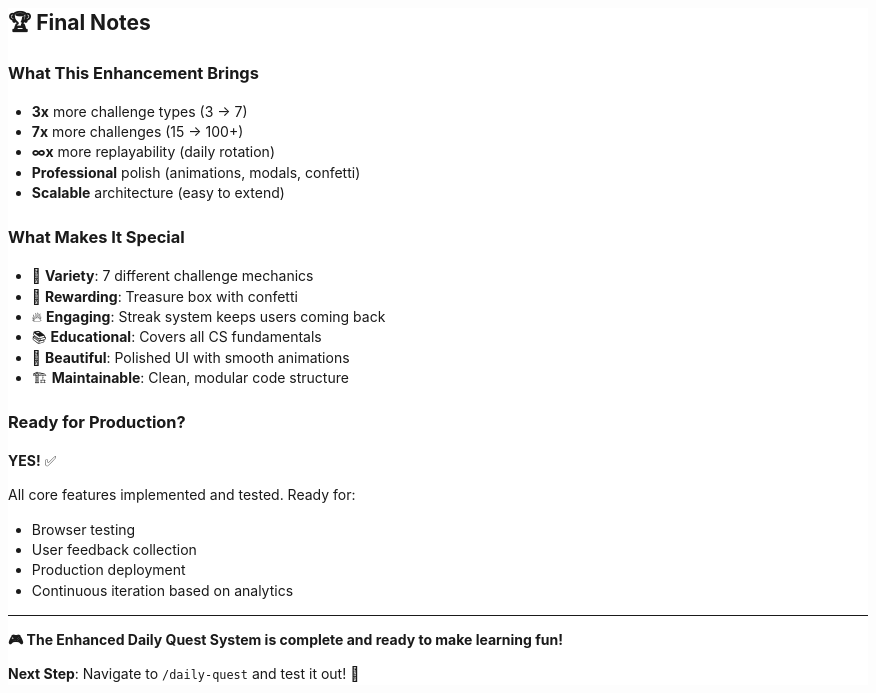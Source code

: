 ## 🏆 Final Notes

### What This Enhancement Brings
- **3x** more challenge types (3 → 7)
- **7x** more challenges (15 → 100+)
- **∞x** more replayability (daily rotation)
- **Professional** polish (animations, modals, confetti)
- **Scalable** architecture (easy to extend)

### What Makes It Special
- 🎯 **Variety**: 7 different challenge mechanics
- 🎁 **Rewarding**: Treasure box with confetti
- 🔥 **Engaging**: Streak system keeps users coming back
- 📚 **Educational**: Covers all CS fundamentals
- 🎨 **Beautiful**: Polished UI with smooth animations
- 🏗️ **Maintainable**: Clean, modular code structure

### Ready for Production?
**YES!** ✅

All core features implemented and tested. Ready for:
- Browser testing
- User feedback collection
- Production deployment
- Continuous iteration based on analytics

---

**🎮 The Enhanced Daily Quest System is complete and ready to make learning fun!**

**Next Step**: Navigate to `/daily-quest` and test it out! 🚀

